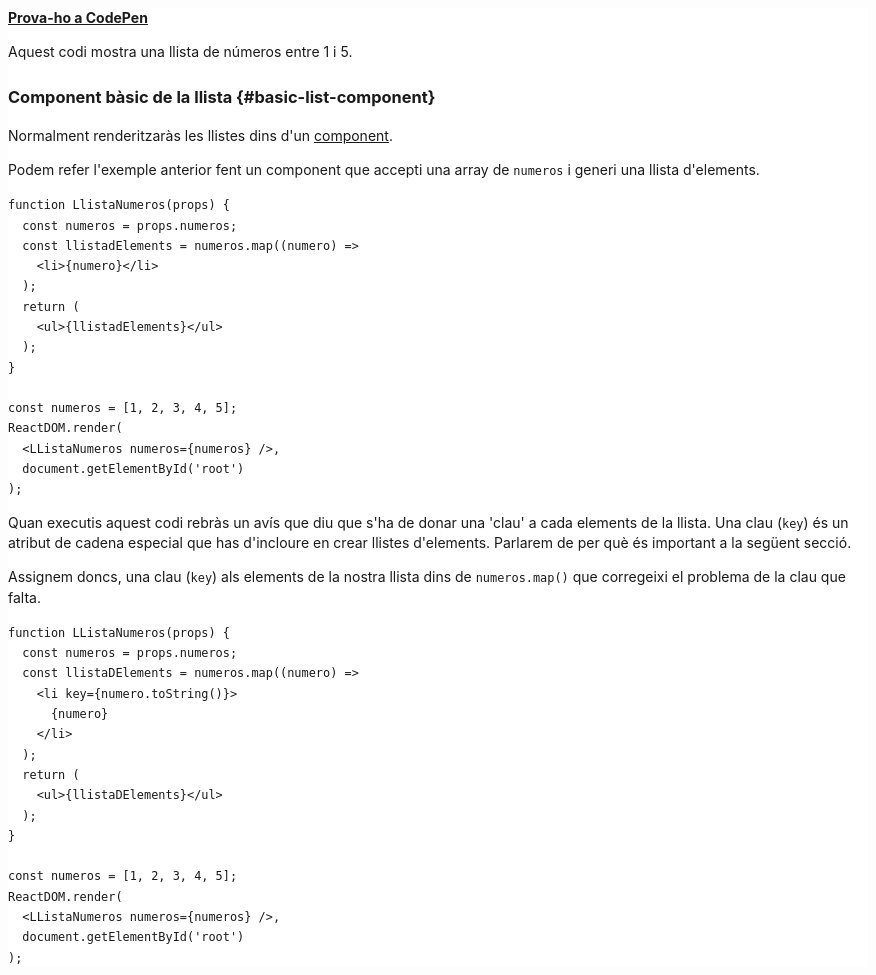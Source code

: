 [**Prova-ho a CodePen**](https://codepen.io/gaearon/pen/GjPyQr?editors=0011)

Aquest codi mostra una llista de números entre 1 i 5.

### Component bàsic de la llista {#basic-list-component}

Normalment renderitzaràs les llistes dins d'un [component](/docs/components-and-props.html).

Podem refer l'exemple anterior fent un component que accepti una array de `numeros` i generi una llista d'elements.

```javascript{3-5,7,13}
function LlistaNumeros(props) {
  const numeros = props.numeros;
  const llistadElements = numeros.map((numero) =>
    <li>{numero}</li>
  );
  return (
    <ul>{llistadElements}</ul>
  );
}

const numeros = [1, 2, 3, 4, 5];
ReactDOM.render(
  <LListaNumeros numeros={numeros} />,
  document.getElementById('root')
);
```
Quan executis aquest codi rebràs un avís que diu que s'ha de donar una 'clau' a cada elements de la llista. Una clau (`key`) és un atribut de cadena especial que has d'incloure en crear llistes d'elements. Parlarem de per què és important a la següent secció.

Assignem doncs, una clau (`key`) als elements de la nostra llista dins de `numeros.map()` que corregeixi el problema de la clau que falta.

```javascript{4}
function LListaNumeros(props) {
  const numeros = props.numeros;
  const llistaDElements = numeros.map((numero) =>
    <li key={numero.toString()}>
      {numero}
    </li>
  );
  return (
    <ul>{llistaDElements}</ul>
  );
}

const numeros = [1, 2, 3, 4, 5];
ReactDOM.render(
  <LListaNumeros numeros={numeros} />,
  document.getElementById('root')
);
```
